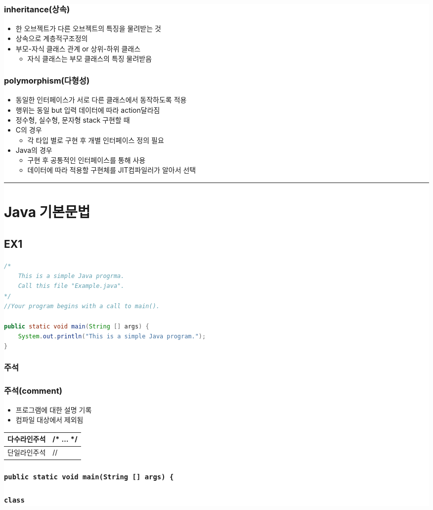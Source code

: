 ### inheritance(상속)

- 한 오브젝트가 다른 오브젝트의 특징을 물려받는 것
- 상속으로 계층적구조정의
- 부모-자식 클래스 관계 or 상위-하위 클래스
    - 자식 클래스는 부모 클래스의 특징 물려받음

### polymorphism(다형성)

- 동일한 인터페이스가 서로 다른 클래스에서 동작하도록 적용
- 행위는 동일 but 입력 데이터에 따라 action달라짐
- 정수형, 실수형, 문자형 stack 구현할 때
- C의 경우
    - 각 타입 별로 구현 후 개별 인터페이스 정의 필요
- Java의 경우
    - 구현 후 공통적인 인터페이스를 통해 사용
    - 데이터에 따라 적용할 구현체를 JIT컴파일러가 알아서 선택

---

# Java 기본문법

## EX1

```java
/* 
	This is a simple Java progrma.
	Call this file "Example.java".
*/
//Your program begins with a call to main().
	
public static void main(String [] args) {
	System.out.println("This is a simple Java program.");
}
```

### 주석

### 주석(comment)

- 프로그램에 대한 설명 기록
- 컴파일 대상에서 제외됨

| 다수라인주석 | /* … */ |
| --- | --- |
| 단일라인주석 | // |

### `public static void main(String [] args) {`

### `class`
